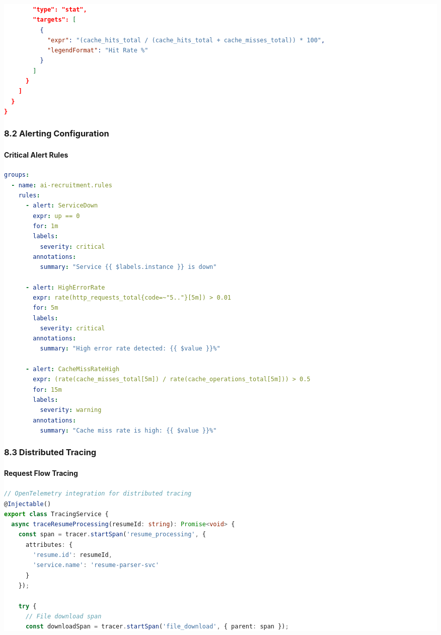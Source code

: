 ```json
        "type": "stat",
        "targets": [
          {
            "expr": "(cache_hits_total / (cache_hits_total + cache_misses_total)) * 100",
            "legendFormat": "Hit Rate %"
          }
        ]
      }
    ]
  }
}
```

### 8.2 Alerting Configuration

#### Critical Alert Rules
```yaml
groups:
  - name: ai-recruitment.rules
    rules:
      - alert: ServiceDown
        expr: up == 0
        for: 1m
        labels:
          severity: critical
        annotations:
          summary: "Service {{ $labels.instance }} is down"
          
      - alert: HighErrorRate
        expr: rate(http_requests_total{code=~"5.."}[5m]) > 0.01
        for: 5m
        labels:
          severity: critical
        annotations:
          summary: "High error rate detected: {{ $value }}%"
          
      - alert: CacheMissRateHigh
        expr: (rate(cache_misses_total[5m]) / rate(cache_operations_total[5m])) > 0.5
        for: 15m
        labels:
          severity: warning
        annotations:
          summary: "Cache miss rate is high: {{ $value }}%"
```

### 8.3 Distributed Tracing

#### Request Flow Tracing
```typescript
// OpenTelemetry integration for distributed tracing
@Injectable()
export class TracingService {
  async traceResumeProcessing(resumeId: string): Promise<void> {
    const span = tracer.startSpan('resume_processing', {
      attributes: {
        'resume.id': resumeId,
        'service.name': 'resume-parser-svc'
      }
    });

    try {
      // File download span
      const downloadSpan = tracer.startSpan('file_download', { parent: span });
```